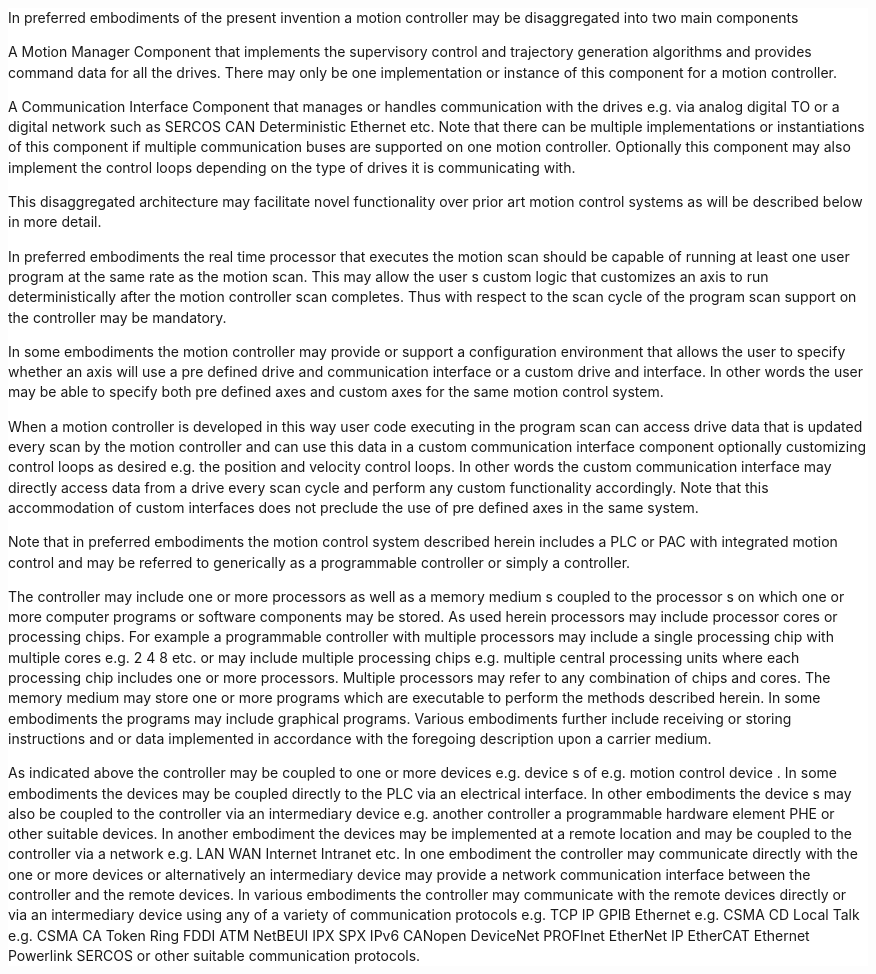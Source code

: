 In preferred embodiments of the present invention a motion controller may be disaggregated into two main components 

A Motion Manager Component that implements the supervisory control and trajectory generation algorithms and provides command data for all the drives. There may only be one implementation or instance of this component for a motion controller.

A Communication Interface Component that manages or handles communication with the drives e.g. via analog digital TO or a digital network such as SERCOS CAN Deterministic Ethernet etc. Note that there can be multiple implementations or instantiations of this component if multiple communication buses are supported on one motion controller. Optionally this component may also implement the control loops depending on the type of drives it is communicating with.

This disaggregated architecture may facilitate novel functionality over prior art motion control systems as will be described below in more detail.

In preferred embodiments the real time processor that executes the motion scan should be capable of running at least one user program at the same rate as the motion scan. This may allow the user s custom logic that customizes an axis to run deterministically after the motion controller scan completes. Thus with respect to the scan cycle of the program scan support on the controller may be mandatory.

In some embodiments the motion controller may provide or support a configuration environment that allows the user to specify whether an axis will use a pre defined drive and communication interface or a custom drive and interface. In other words the user may be able to specify both pre defined axes and custom axes for the same motion control system.

When a motion controller is developed in this way user code executing in the program scan can access drive data that is updated every scan by the motion controller and can use this data in a custom communication interface component optionally customizing control loops as desired e.g. the position and velocity control loops. In other words the custom communication interface may directly access data from a drive every scan cycle and perform any custom functionality accordingly. Note that this accommodation of custom interfaces does not preclude the use of pre defined axes in the same system.

Note that in preferred embodiments the motion control system described herein includes a PLC or PAC with integrated motion control and may be referred to generically as a programmable controller or simply a controller.

The controller may include one or more processors as well as a memory medium s coupled to the processor s on which one or more computer programs or software components may be stored. As used herein processors may include processor cores or processing chips. For example a programmable controller with multiple processors may include a single processing chip with multiple cores e.g. 2 4 8 etc. or may include multiple processing chips e.g. multiple central processing units where each processing chip includes one or more processors. Multiple processors may refer to any combination of chips and cores. The memory medium may store one or more programs which are executable to perform the methods described herein. In some embodiments the programs may include graphical programs. Various embodiments further include receiving or storing instructions and or data implemented in accordance with the foregoing description upon a carrier medium.

As indicated above the controller may be coupled to one or more devices e.g. device s of e.g. motion control device . In some embodiments the devices may be coupled directly to the PLC via an electrical interface. In other embodiments the device s may also be coupled to the controller via an intermediary device e.g. another controller a programmable hardware element PHE or other suitable devices. In another embodiment the devices may be implemented at a remote location and may be coupled to the controller via a network e.g. LAN WAN Internet Intranet etc. In one embodiment the controller may communicate directly with the one or more devices or alternatively an intermediary device may provide a network communication interface between the controller and the remote devices. In various embodiments the controller may communicate with the remote devices directly or via an intermediary device using any of a variety of communication protocols e.g. TCP IP GPIB Ethernet e.g. CSMA CD Local Talk e.g. CSMA CA Token Ring FDDI ATM NetBEUI IPX SPX IPv6 CANopen DeviceNet PROFInet EtherNet IP EtherCAT Ethernet Powerlink SERCOS or other suitable communication protocols.
